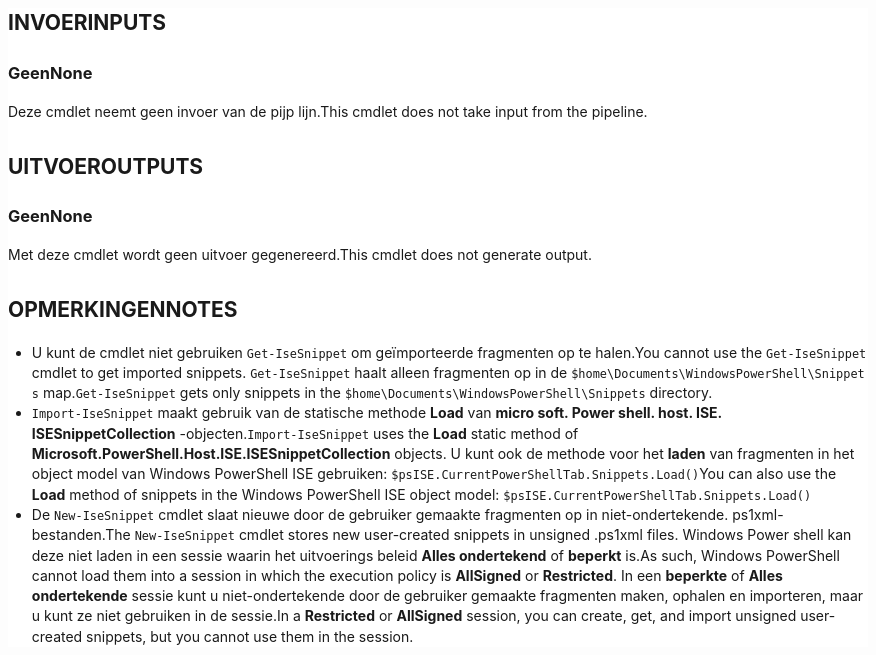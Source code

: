 ## <span data-ttu-id="7c081-155">INVOER</span><span class="sxs-lookup"><span data-stu-id="7c081-155">INPUTS</span></span>

### <span data-ttu-id="7c081-156">Geen</span><span class="sxs-lookup"><span data-stu-id="7c081-156">None</span></span>

<span data-ttu-id="7c081-157">Deze cmdlet neemt geen invoer van de pijp lijn.</span><span class="sxs-lookup"><span data-stu-id="7c081-157">This cmdlet does not take input from the pipeline.</span></span>

## <span data-ttu-id="7c081-158">UITVOER</span><span class="sxs-lookup"><span data-stu-id="7c081-158">OUTPUTS</span></span>

### <span data-ttu-id="7c081-159">Geen</span><span class="sxs-lookup"><span data-stu-id="7c081-159">None</span></span>

<span data-ttu-id="7c081-160">Met deze cmdlet wordt geen uitvoer gegenereerd.</span><span class="sxs-lookup"><span data-stu-id="7c081-160">This cmdlet does not generate output.</span></span>

## <span data-ttu-id="7c081-161">OPMERKINGEN</span><span class="sxs-lookup"><span data-stu-id="7c081-161">NOTES</span></span>

- <span data-ttu-id="7c081-162">U kunt de cmdlet niet gebruiken `Get-IseSnippet` om geïmporteerde fragmenten op te halen.</span><span class="sxs-lookup"><span data-stu-id="7c081-162">You cannot use the `Get-IseSnippet` cmdlet to get imported snippets.</span></span> <span data-ttu-id="7c081-163">`Get-IseSnippet` haalt alleen fragmenten op in de `$home\Documents\WindowsPowerShell\Snippets` map.</span><span class="sxs-lookup"><span data-stu-id="7c081-163">`Get-IseSnippet` gets only snippets in the `$home\Documents\WindowsPowerShell\Snippets` directory.</span></span>
- <span data-ttu-id="7c081-164">`Import-IseSnippet` maakt gebruik van de statische methode **Load** van **micro soft. Power shell. host. ISE. ISESnippetCollection** -objecten.</span><span class="sxs-lookup"><span data-stu-id="7c081-164">`Import-IseSnippet` uses the **Load** static method of **Microsoft.PowerShell.Host.ISE.ISESnippetCollection** objects.</span></span> <span data-ttu-id="7c081-165">U kunt ook de methode voor het **laden** van fragmenten in het object model van Windows PowerShell ISE gebruiken: `$psISE.CurrentPowerShellTab.Snippets.Load()`</span><span class="sxs-lookup"><span data-stu-id="7c081-165">You can also use the **Load** method of snippets in the Windows PowerShell ISE object model: `$psISE.CurrentPowerShellTab.Snippets.Load()`</span></span>
- <span data-ttu-id="7c081-166">De `New-IseSnippet` cmdlet slaat nieuwe door de gebruiker gemaakte fragmenten op in niet-ondertekende. ps1xml-bestanden.</span><span class="sxs-lookup"><span data-stu-id="7c081-166">The `New-IseSnippet` cmdlet stores new user-created snippets in unsigned .ps1xml files.</span></span> <span data-ttu-id="7c081-167">Windows Power shell kan deze niet laden in een sessie waarin het uitvoerings beleid **Alles ondertekend** of **beperkt** is.</span><span class="sxs-lookup"><span data-stu-id="7c081-167">As such, Windows PowerShell cannot load them into a session in which the execution policy is **AllSigned** or **Restricted**.</span></span> <span data-ttu-id="7c081-168">In een **beperkte** of **Alles ondertekende** sessie kunt u niet-ondertekende door de gebruiker gemaakte fragmenten maken, ophalen en importeren, maar u kunt ze niet gebruiken in de sessie.</span><span class="sxs-lookup"><span data-stu-id="7c081-168">In a **Restricted** or **AllSigned** session, you can create, get, and import unsigned user-created snippets, but you cannot use them in the session.</span></span>
